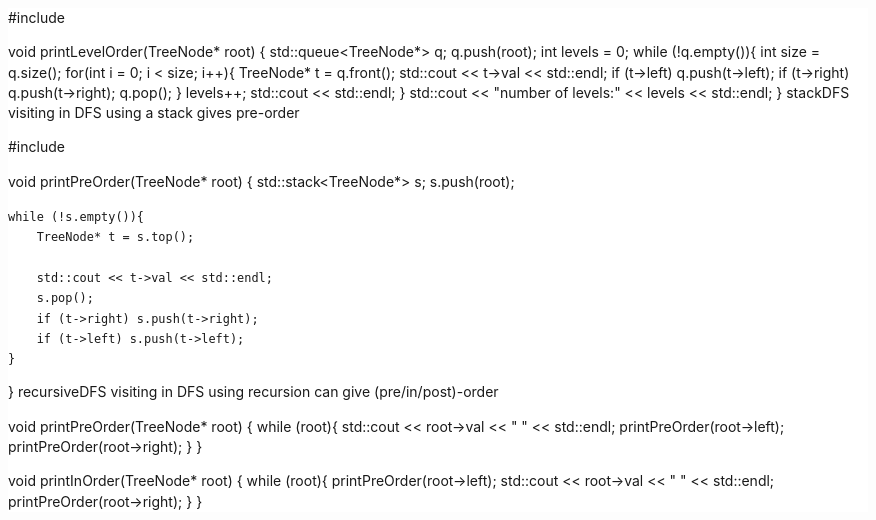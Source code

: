 #include <queue>

void  printLevelOrder(TreeNode* root) {
    std::queue<TreeNode*> q;
    q.push(root);
    int levels = 0;
    while (!q.empty()){
        int size = q.size();
        for(int i = 0; i < size; i++){
            TreeNode* t = q.front();
            std::cout << t->val << std::endl;
            if (t->left) q.push(t->left);
            if (t->right) q.push(t->right);
            q.pop();
        }
        levels++;
        std::cout << std::endl;
    }
    std::cout << "number of levels:" << levels << std::endl;
}
stackDFS
visiting in DFS using a stack gives pre-order

#include <stack>

void  printPreOrder(TreeNode* root) {
    std::stack<TreeNode*> s;
    s.push(root);

    while (!s.empty()){
        TreeNode* t = s.top();
        
        std::cout << t->val << std::endl;
        s.pop();
        if (t->right) s.push(t->right);
        if (t->left) s.push(t->left);
    }
}
recursiveDFS
visiting in DFS using recursion can give (pre/in/post)-order


void  printPreOrder(TreeNode* root) {
    while (root){
        std::cout << root->val << " " << std::endl; 
        printPreOrder(root->left);
        printPreOrder(root->right);
    }
}

void  printInOrder(TreeNode* root) {
    while (root){ 
        printPreOrder(root->left);
        std::cout << root->val << " " << std::endl;
        printPreOrder(root->right);
    }
}

